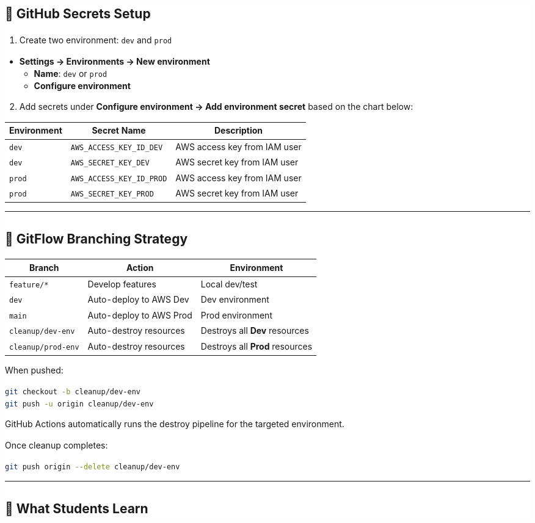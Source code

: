 
## 🔐 GitHub Secrets Setup

1. Create two environment: `dev` and `prod`
- **Settings → Environments → New environment** 
  - **Name**: `dev` or `prod`
  - **Configure environment**

2. Add secrets under **Configure environment → Add environment secret** based on the chart below:


| Environment | Secret Name | Description
|-------------|-------------|------------|
| `dev` | `AWS_ACCESS_KEY_ID_DEV`  | AWS access key from IAM user |
| `dev` | `AWS_SECRET_KEY_DEV`  | AWS secret key from IAM user |
| `prod`| `AWS_ACCESS_KEY_ID_PROD` | AWS access key from IAM user |
| `prod`| `AWS_SECRET_KEY_PROD` | AWS secret key from IAM user |


---

## 🌳 GitFlow Branching Strategy



| Branch | Action | Environment
|-------------|-------------|------------|
| `feature/*` | Develop features  | Local dev/test |
| `dev` | Auto-deploy to AWS Dev  | Dev environment |
| `main`| Auto-deploy to AWS Prod | Prod environment |
| `cleanup/dev-env`| Auto-destroy resources | Destroys all **Dev** resources |
| `cleanup/prod-env`| Auto-destroy resources | Destroys all **Prod** resources |

When pushed:
```bash
git checkout -b cleanup/dev-env
git push -u origin cleanup/dev-env
```

GitHub Actions automatically runs the destroy pipeline for the targeted environment.

Once cleanup completes:

```bash
git push origin --delete cleanup/dev-env
```

---

## 🧠 What Students Learn
